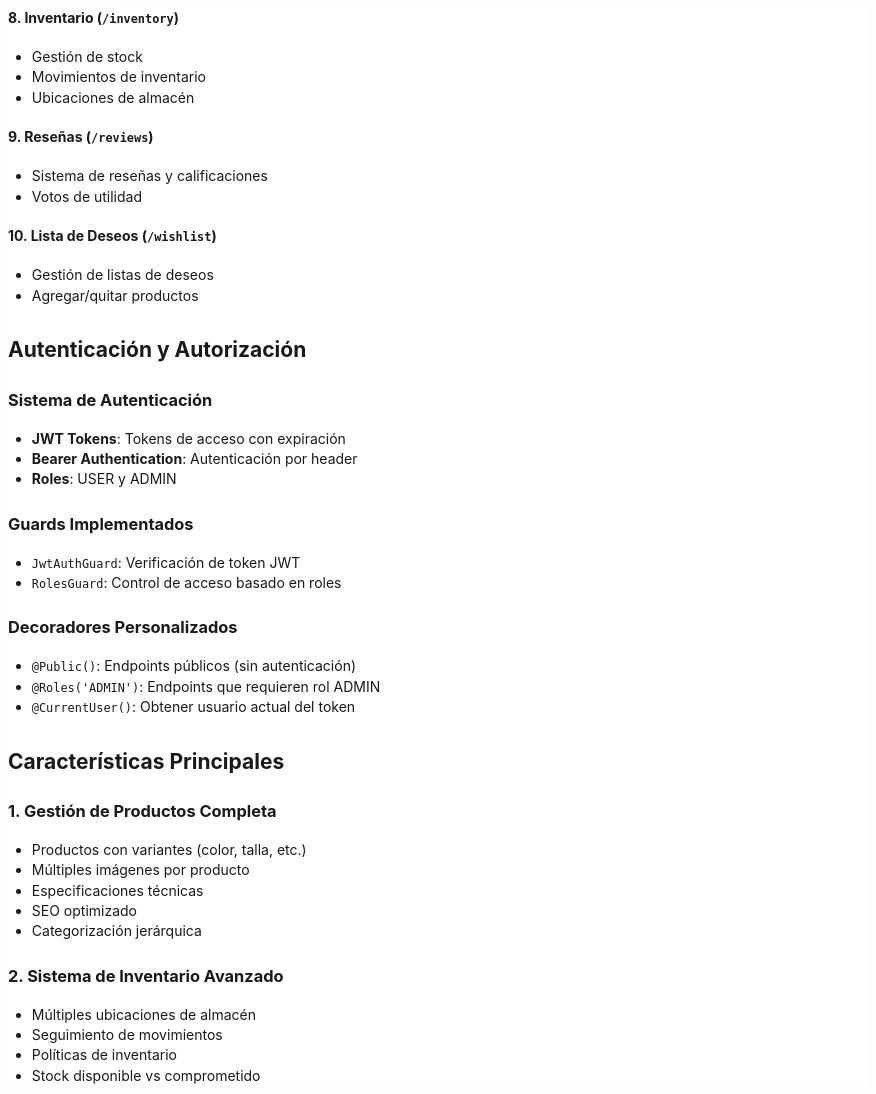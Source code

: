 #### 8. **Inventario** (`/inventory`)

- Gestión de stock
- Movimientos de inventario
- Ubicaciones de almacén

#### 9. **Reseñas** (`/reviews`)

- Sistema de reseñas y calificaciones
- Votos de utilidad

#### 10. **Lista de Deseos** (`/wishlist`)

- Gestión de listas de deseos
- Agregar/quitar productos

## Autenticación y Autorización

### Sistema de Autenticación

- **JWT Tokens**: Tokens de acceso con expiración
- **Bearer Authentication**: Autenticación por header
- **Roles**: USER y ADMIN

### Guards Implementados

- `JwtAuthGuard`: Verificación de token JWT
- `RolesGuard`: Control de acceso basado en roles

### Decoradores Personalizados

- `@Public()`: Endpoints públicos (sin autenticación)
- `@Roles('ADMIN')`: Endpoints que requieren rol ADMIN
- `@CurrentUser()`: Obtener usuario actual del token

## Características Principales

### 1. **Gestión de Productos Completa**

- Productos con variantes (color, talla, etc.)
- Múltiples imágenes por producto
- Especificaciones técnicas
- SEO optimizado
- Categorización jerárquica

### 2. **Sistema de Inventario Avanzado**

- Múltiples ubicaciones de almacén
- Seguimiento de movimientos
- Políticas de inventario
- Stock disponible vs comprometido
